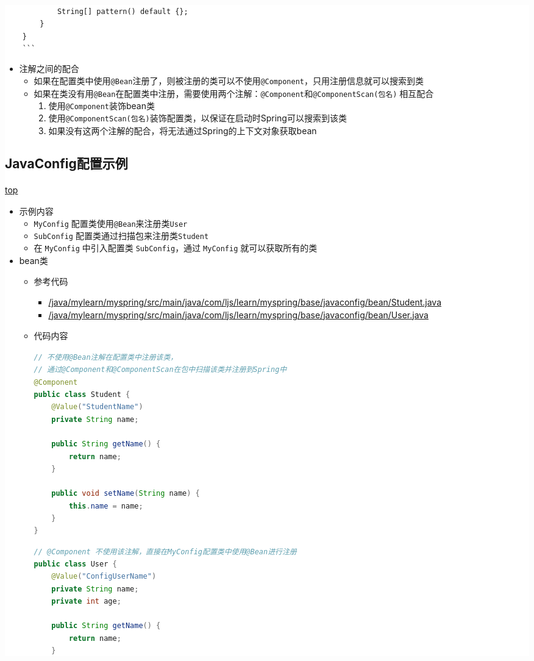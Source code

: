         		String[] pattern() default {};        
        	}
        }
        ```


- 注解之间的配合
    - 如果在配置类中使用`@Bean`注册了，则被注册的类可以不使用`@Component`，只用注册信息就可以搜索到类
    - 如果在类没有用`@Bean`在配置类中注册，需要使用两个注解：`@Component`和`@ComponentScan(包名)` 相互配合
        1. 使用`@Component`装饰bean类
        2. 使用`@ComponentScan(包名)`装饰配置类，以保证在启动时Spring可以搜索到该类
        3. 如果没有这两个注解的配合，将无法通过Spring的上下文对象获取bean
        
## JavaConfig配置示例
[top](#catalog)
- 示例内容
    - `MyConfig` 配置类使用`@Bean`来注册类`User`
    - `SubConfig` 配置类通过扫描包来注册类`Student`
    - 在 `MyConfig` 中引入配置类 `SubConfig`，通过 `MyConfig` 就可以获取所有的类
- bean类
    - 参考代码
        - [/java/mylearn/myspring/src/main/java/com/ljs/learn/myspring/base/javaconfig/bean/Student.java](/java/mylearn/myspring/src/main/java/com/ljs/learn/myspring/base/javaconfig/bean/Student.java)
        - [/java/mylearn/myspring/src/main/java/com/ljs/learn/myspring/base/javaconfig/bean/User.java](/java/mylearn/myspring/src/main/java/com/ljs/learn/myspring/base/javaconfig/bean/User.java)
    - 代码内容
        ```java
        // 不使用@Bean注解在配置类中注册该类，
        // 通过@Component和@ComponentScan在包中扫描该类并注册到Spring中
        @Component
        public class Student {
            @Value("StudentName")
            private String name;
        
            public String getName() {
                return name;
            }
        
            public void setName(String name) {
                this.name = name;
            }
        }
        ```
      
        ```java
        // @Component 不使用该注解，直接在MyConfig配置类中使用@Bean进行注册
        public class User {
            @Value("ConfigUserName")
            private String name;
            private int age;
        
            public String getName() {
                return name;
            }
        